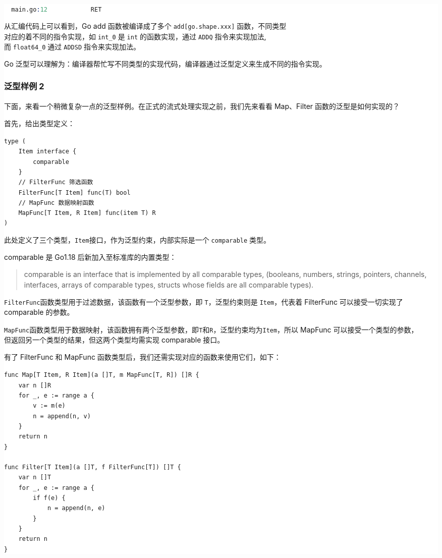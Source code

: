 ```s
  main.go:12            RET
```

从汇编代码上可以看到，Go add 函数被编译成了多个 `add[go.shape.xxx]` 函数，不同类型  
对应的着不同的指令实现，如 `int_0` 是 `int` 的函数实现，通过 `ADDQ` 指令来实现加法,  
而 `float64_0` 通过 `ADDSD` 指令来实现加法。

Go 泛型可以理解为：编译器帮忙写不同类型的实现代码，编译器通过泛型定义来生成不同的指令实现。

### 泛型样例 2

下面，来看一个稍微复杂一点的泛型样例。在正式的流式处理实现之前，我们先来看看 Map、Filter 函数的泛型是如何实现的？

首先，给出类型定义：

```
type (
	Item interface {
		comparable
	}
	// FilterFunc 筛选函数
	FilterFunc[T Item] func(T) bool
	// MapFunc 数据映射函数
	MapFunc[T Item, R Item] func(item T) R
)
```

此处定义了三个类型，`Item`接口，作为泛型约束，内部实际是一个 `comparable` 类型。

comparable 是 Go1.18 后新加入至标准库的内置类型：

> comparable is an interface that is implemented by all comparable types,
> (booleans, numbers, strings, pointers, channels, interfaces, arrays of comparable types,
> structs whose fields are all comparable types).

`FilterFunc`函数类型用于过滤数据，该函数有一个泛型参数，即 `T`，泛型约束则是 `Item`，代表着 FilterFunc 可以接受一切实现了 comparable 的参数。

`MapFunc`函数类型用于数据映射，该函数拥有两个泛型参数，即`T`和`R`，泛型约束均为`Item`，所以 MapFunc 可以接受一个类型的参数，  
但返回另一个类型的结果，但这两个类型均需实现 comparable 接口。

有了 FilterFunc 和 MapFunc 函数类型后，我们还需实现对应的函数来使用它们，如下：

```
func Map[T Item, R Item](a []T, m MapFunc[T, R]) []R {
	var n []R
	for _, e := range a {
		v := m(e)
		n = append(n, v)
	}
	return n
}

func Filter[T Item](a []T, f FilterFunc[T]) []T {
	var n []T
	for _, e := range a {
		if f(e) {
			n = append(n, e)
		}
	}
	return n
}
```
